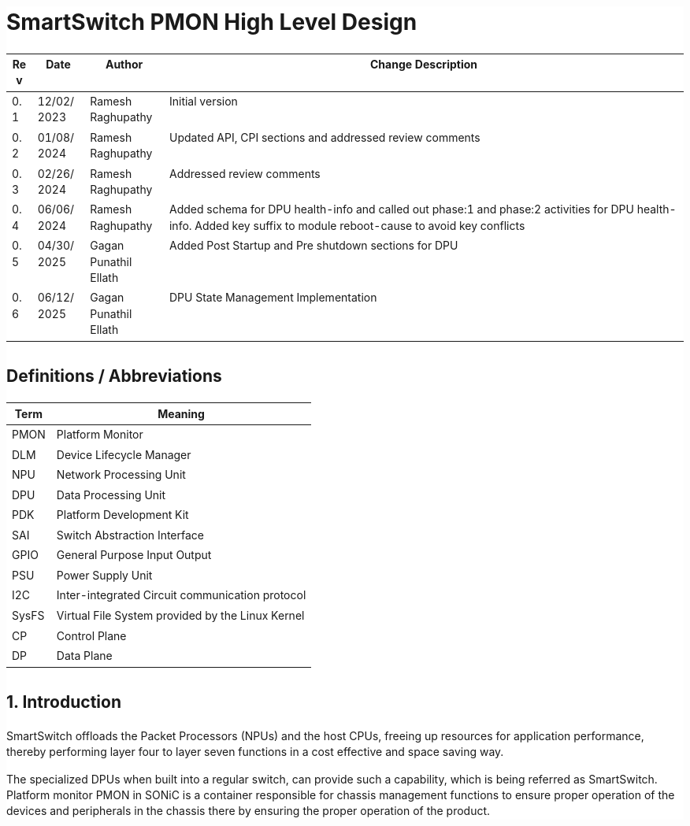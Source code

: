 # SmartSwitch PMON High Level Design

| Rev | Date | Author | Change Description |
| --- | ---- | ------ | ------------------ |
| 0.1 | 12/02/2023 | Ramesh Raghupathy | Initial version|
| 0.2 | 01/08/2024 | Ramesh Raghupathy | Updated API, CPI sections and addressed review comments |
| 0.3 | 02/26/2024 | Ramesh Raghupathy | Addressed review comments |
| 0.4 | 06/06/2024 | Ramesh Raghupathy | Added schema for DPU health-info and called out phase:1 and phase:2 activities for DPU health-info. Added key suffix to module reboot-cause to avoid key conflicts |
| 0.5 | 04/30/2025 | Gagan Punathil Ellath | Added Post Startup and Pre shutdown sections for DPU |
| 0.6 | 06/12/2025 | Gagan Punathil Ellath | DPU State Management Implementation |

## Definitions / Abbreviations

| Term | Meaning |
| --- | ---- |
| PMON | Platform Monitor |
| DLM | Device Lifecycle Manager |
| NPU | Network Processing Unit |
| DPU | Data Processing Unit |
| PDK | Platform Development Kit |
| SAI | Switch Abstraction Interface |
| GPIO | General Purpose Input Output |
| PSU | Power Supply Unit |
| I2C | Inter-integrated Circuit communication protocol |
| SysFS | Virtual File System provided by the Linux Kernel |
| CP | Control Plane |
| DP | Data Plane |

## 1. Introduction
SmartSwitch offloads the Packet Processors (NPUs) and the host CPUs, freeing up resources for application performance, thereby performing layer four to layer seven functions in a cost effective and space saving way. 

The specialized DPUs when built into a regular switch, can provide such a capability, which is being referred as SmartSwitch.
Platform monitor PMON in SONiC is a container responsible for chassis management functions to ensure proper operation of the devices and peripherals in the chassis there by ensuring the proper operation of the product. 
